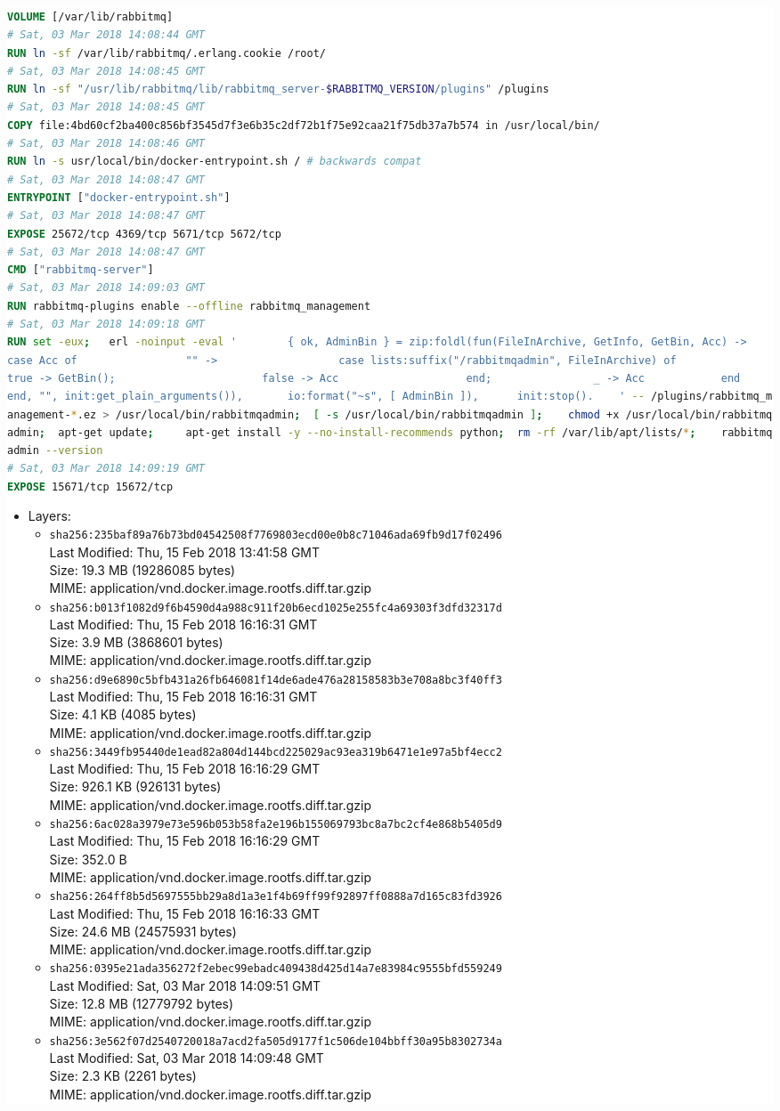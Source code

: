 ```dockerfile
VOLUME [/var/lib/rabbitmq]
# Sat, 03 Mar 2018 14:08:44 GMT
RUN ln -sf /var/lib/rabbitmq/.erlang.cookie /root/
# Sat, 03 Mar 2018 14:08:45 GMT
RUN ln -sf "/usr/lib/rabbitmq/lib/rabbitmq_server-$RABBITMQ_VERSION/plugins" /plugins
# Sat, 03 Mar 2018 14:08:45 GMT
COPY file:4bd60cf2ba400c856bf3545d7f3e6b35c2df72b1f75e92caa21f75db37a7b574 in /usr/local/bin/ 
# Sat, 03 Mar 2018 14:08:46 GMT
RUN ln -s usr/local/bin/docker-entrypoint.sh / # backwards compat
# Sat, 03 Mar 2018 14:08:47 GMT
ENTRYPOINT ["docker-entrypoint.sh"]
# Sat, 03 Mar 2018 14:08:47 GMT
EXPOSE 25672/tcp 4369/tcp 5671/tcp 5672/tcp
# Sat, 03 Mar 2018 14:08:47 GMT
CMD ["rabbitmq-server"]
# Sat, 03 Mar 2018 14:09:03 GMT
RUN rabbitmq-plugins enable --offline rabbitmq_management
# Sat, 03 Mar 2018 14:09:18 GMT
RUN set -eux; 	erl -noinput -eval ' 		{ ok, AdminBin } = zip:foldl(fun(FileInArchive, GetInfo, GetBin, Acc) -> 			case Acc of 				"" -> 					case lists:suffix("/rabbitmqadmin", FileInArchive) of 						true -> GetBin(); 						false -> Acc 					end; 				_ -> Acc 			end 		end, "", init:get_plain_arguments()), 		io:format("~s", [ AdminBin ]), 		init:stop(). 	' -- /plugins/rabbitmq_management-*.ez > /usr/local/bin/rabbitmqadmin; 	[ -s /usr/local/bin/rabbitmqadmin ]; 	chmod +x /usr/local/bin/rabbitmqadmin; 	apt-get update; 	apt-get install -y --no-install-recommends python; 	rm -rf /var/lib/apt/lists/*; 	rabbitmqadmin --version
# Sat, 03 Mar 2018 14:09:19 GMT
EXPOSE 15671/tcp 15672/tcp
```

-	Layers:
	-	`sha256:235baf89a76b73bd04542508f7769803ecd00e0b8c71046ada69fb9d17f02496`  
		Last Modified: Thu, 15 Feb 2018 13:41:58 GMT  
		Size: 19.3 MB (19286085 bytes)  
		MIME: application/vnd.docker.image.rootfs.diff.tar.gzip
	-	`sha256:b013f1082d9f6b4590d4a988c911f20b6ecd1025e255fc4a69303f3dfd32317d`  
		Last Modified: Thu, 15 Feb 2018 16:16:31 GMT  
		Size: 3.9 MB (3868601 bytes)  
		MIME: application/vnd.docker.image.rootfs.diff.tar.gzip
	-	`sha256:d9e6890c5bfb431a26fb646081f14de6ade476a28158583b3e708a8bc3f40ff3`  
		Last Modified: Thu, 15 Feb 2018 16:16:31 GMT  
		Size: 4.1 KB (4085 bytes)  
		MIME: application/vnd.docker.image.rootfs.diff.tar.gzip
	-	`sha256:3449fb95440de1ead82a804d144bcd225029ac93ea319b6471e1e97a5bf4ecc2`  
		Last Modified: Thu, 15 Feb 2018 16:16:29 GMT  
		Size: 926.1 KB (926131 bytes)  
		MIME: application/vnd.docker.image.rootfs.diff.tar.gzip
	-	`sha256:6ac028a3979e73e596b053b58fa2e196b155069793bc8a7bc2cf4e868b5405d9`  
		Last Modified: Thu, 15 Feb 2018 16:16:29 GMT  
		Size: 352.0 B  
		MIME: application/vnd.docker.image.rootfs.diff.tar.gzip
	-	`sha256:264ff8b5d5697555bb29a8d1a3e1f4b69ff99f92897ff0888a7d165c83fd3926`  
		Last Modified: Thu, 15 Feb 2018 16:16:33 GMT  
		Size: 24.6 MB (24575931 bytes)  
		MIME: application/vnd.docker.image.rootfs.diff.tar.gzip
	-	`sha256:0395e21ada356272f2ebec99ebadc409438d425d14a7e83984c9555bfd559249`  
		Last Modified: Sat, 03 Mar 2018 14:09:51 GMT  
		Size: 12.8 MB (12779792 bytes)  
		MIME: application/vnd.docker.image.rootfs.diff.tar.gzip
	-	`sha256:3e562f07d2540720018a7acd2fa505d9177f1c506de104bbff30a95b8302734a`  
		Last Modified: Sat, 03 Mar 2018 14:09:48 GMT  
		Size: 2.3 KB (2261 bytes)  
		MIME: application/vnd.docker.image.rootfs.diff.tar.gzip